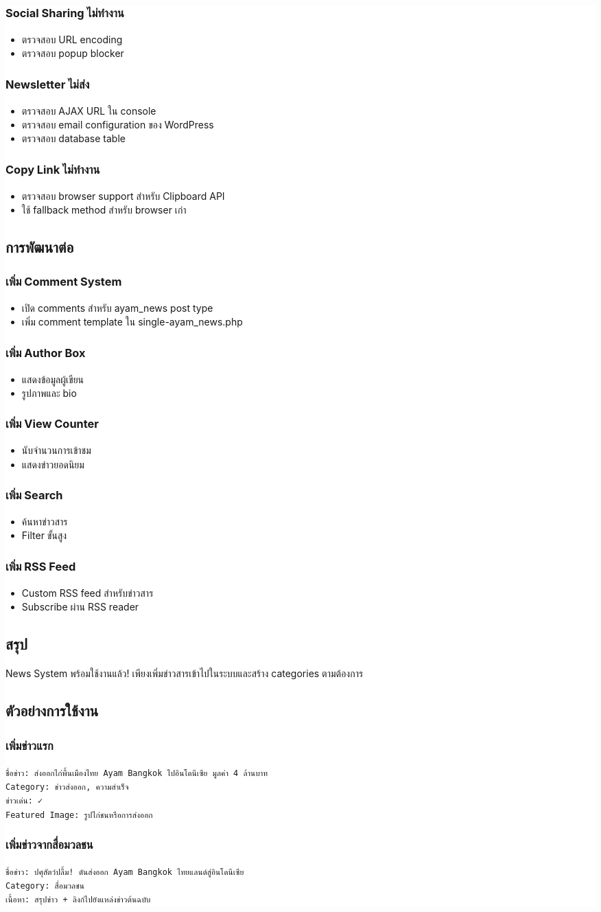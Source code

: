 ### Social Sharing ไม่ทำงาน
- ตรวจสอบ URL encoding
- ตรวจสอบ popup blocker

### Newsletter ไม่ส่ง
- ตรวจสอบ AJAX URL ใน console
- ตรวจสอบ email configuration ของ WordPress
- ตรวจสอบ database table

### Copy Link ไม่ทำงาน
- ตรวจสอบ browser support สำหรับ Clipboard API
- ใช้ fallback method สำหรับ browser เก่า

## การพัฒนาต่อ

### เพิ่ม Comment System
- เปิด comments สำหรับ ayam_news post type
- เพิ่ม comment template ใน single-ayam_news.php

### เพิ่ม Author Box
- แสดงข้อมูลผู้เขียน
- รูปภาพและ bio

### เพิ่ม View Counter
- นับจำนวนการเข้าชม
- แสดงข่าวยอดนิยม

### เพิ่ม Search
- ค้นหาข่าวสาร
- Filter ขั้นสูง

### เพิ่ม RSS Feed
- Custom RSS feed สำหรับข่าวสาร
- Subscribe ผ่าน RSS reader

## สรุป
News System พร้อมใช้งานแล้ว! เพียงเพิ่มข่าวสารเข้าไปในระบบและสร้าง categories ตามต้องการ

## ตัวอย่างการใช้งาน

### เพิ่มข่าวแรก
```
ชื่อข่าว: ส่งออกไก่พื้นเมืองไทย Ayam Bangkok ไปอินโดนีเซีย มูลค่า 4 ล้านบาท
Category: ข่าวส่งออก, ความสำเร็จ
ข่าวเด่น: ✓
Featured Image: รูปไก่ชนหรือการส่งออก
```

### เพิ่มข่าวจากสื่อมวลชน
```
ชื่อข่าว: ปศุสัตว์ปลื้ม! ดันส่งออก Ayam Bangkok ไทยแลนด์สู่อินโดนีเซีย
Category: สื่อมวลชน
เนื้อหา: สรุปข่าว + ลิงก์ไปยังแหล่งข่าวต้นฉบับ
```
